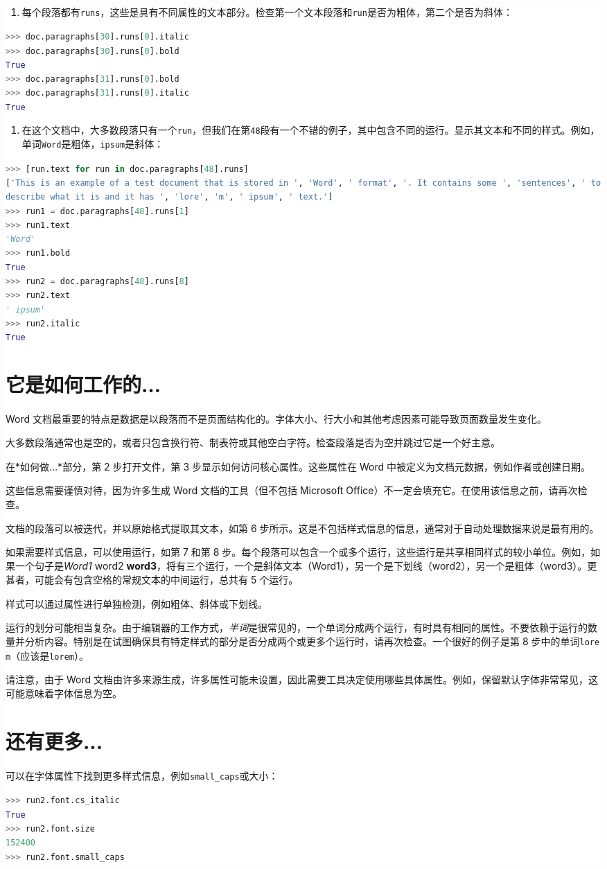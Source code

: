 1.  每个段落都有`runs`，这些是具有不同属性的文本部分。检查第一个文本段落和`run`是否为粗体，第二个是否为斜体：

```py
>>> doc.paragraphs[30].runs[0].italic
>>> doc.paragraphs[30].runs[0].bold
True
>>> doc.paragraphs[31].runs[0].bold
>>> doc.paragraphs[31].runs[0].italic
True
```

1.  在这个文档中，大多数段落只有一个`run`，但我们在第`48`段有一个不错的例子，其中包含不同的运行。显示其文本和不同的样式。例如，单词`Word`是粗体，`ipsum`是斜体：

```py
>>> [run.text for run in doc.paragraphs[48].runs]
['This is an example of a test document that is stored in ', 'Word', ' format', '. It contains some ', 'sentences', ' to describe what it is and it has ', 'lore', 'm', ' ipsum', ' text.']
>>> run1 = doc.paragraphs[48].runs[1]
>>> run1.text
'Word'
>>> run1.bold
True
>>> run2 = doc.paragraphs[48].runs[8]
>>> run2.text
' ipsum'
>>> run2.italic
True
```

# 它是如何工作的…

Word 文档最重要的特点是数据是以段落而不是页面结构化的。字体大小、行大小和其他考虑因素可能导致页面数量发生变化。

大多数段落通常也是空的，或者只包含换行符、制表符或其他空白字符。检查段落是否为空并跳过它是一个好主意。

在*如何做…*部分，第 2 步打开文件，第 3 步显示如何访问核心属性。这些属性在 Word 中被定义为文档元数据，例如作者或创建日期。

这些信息需要谨慎对待，因为许多生成 Word 文档的工具（但不包括 Microsoft Office）不一定会填充它。在使用该信息之前，请再次检查。

文档的段落可以被迭代，并以原始格式提取其文本，如第 6 步所示。这是不包括样式信息的信息，通常对于自动处理数据来说是最有用的。

如果需要样式信息，可以使用运行，如第 7 和第 8 步。每个段落可以包含一个或多个运行，这些运行是共享相同样式的较小单位。例如，如果一个句子是*Word1* word2 **word3**，将有三个运行，一个是斜体文本（Word1），另一个是下划线（word2），另一个是粗体（word3）。更甚者，可能会有包含空格的常规文本的中间运行，总共有 5 个运行。

样式可以通过属性进行单独检测，例如粗体、斜体或下划线。

运行的划分可能相当复杂。由于编辑器的工作方式，*半词*是很常见的，一个单词分成两个运行，有时具有相同的属性。不要依赖于运行的数量并分析内容。特别是在试图确保具有特定样式的部分是否分成两个或更多个运行时，请再次检查。一个很好的例子是第 8 步中的单词`lore` `m`（应该是`lorem`）。

请注意，由于 Word 文档由许多来源生成，许多属性可能未设置，因此需要工具决定使用哪些具体属性。例如，保留默认字体非常常见，这可能意味着字体信息为空。

# 还有更多...

可以在字体属性下找到更多样式信息，例如`small_caps`或大小：

```py
>>> run2.font.cs_italic
True
>>> run2.font.size
152400
>>> run2.font.small_caps
```
